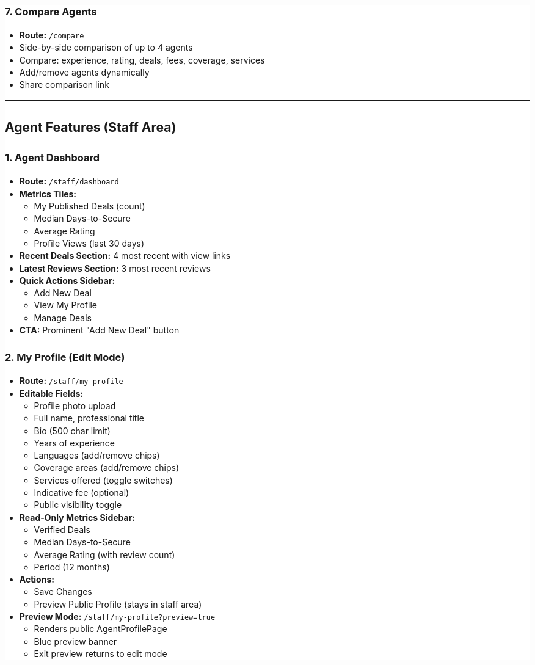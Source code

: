 ### 7. Compare Agents
- **Route:** `/compare`
- Side-by-side comparison of up to 4 agents
- Compare: experience, rating, deals, fees, coverage, services
- Add/remove agents dynamically
- Share comparison link

---

## Agent Features (Staff Area)

### 1. Agent Dashboard
- **Route:** `/staff/dashboard`
- **Metrics Tiles:**
  - My Published Deals (count)
  - Median Days-to-Secure
  - Average Rating
  - Profile Views (last 30 days)
- **Recent Deals Section:** 4 most recent with view links
- **Latest Reviews Section:** 3 most recent reviews
- **Quick Actions Sidebar:**
  - Add New Deal
  - View My Profile
  - Manage Deals
- **CTA:** Prominent "Add New Deal" button

### 2. My Profile (Edit Mode)
- **Route:** `/staff/my-profile`
- **Editable Fields:**
  - Profile photo upload
  - Full name, professional title
  - Bio (500 char limit)
  - Years of experience
  - Languages (add/remove chips)
  - Coverage areas (add/remove chips)
  - Services offered (toggle switches)
  - Indicative fee (optional)
  - Public visibility toggle
- **Read-Only Metrics Sidebar:**
  - Verified Deals
  - Median Days-to-Secure
  - Average Rating (with review count)
  - Period (12 months)
- **Actions:**
  - Save Changes
  - Preview Public Profile (stays in staff area)
- **Preview Mode:** `/staff/my-profile?preview=true`
  - Renders public AgentProfilePage
  - Blue preview banner
  - Exit preview returns to edit mode
